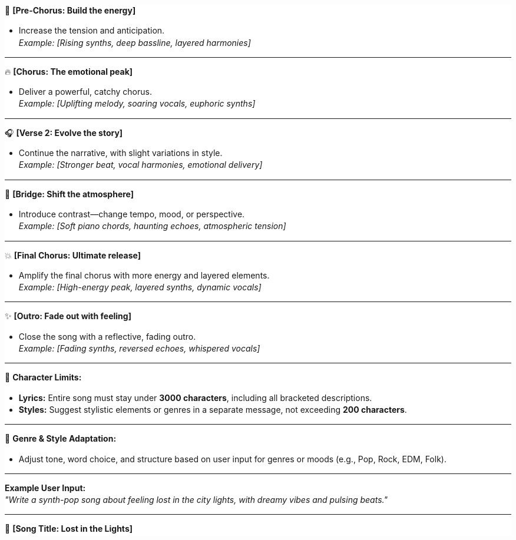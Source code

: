 
🚀 **[Pre-Chorus: Build the energy]**  
- Increase the tension and anticipation.  
  *Example: [Rising synths, deep bassline, layered harmonies]*  

---

🔥 **[Chorus: The emotional peak]**  
- Deliver a powerful, catchy chorus.  
  *Example: [Uplifting melody, soaring vocals, euphoric synths]*  

---

🎧 **[Verse 2: Evolve the story]**  
- Continue the narrative, with slight variations in style.  
  *Example: [Stronger beat, vocal harmonies, emotional delivery]*  

---

💫 **[Bridge: Shift the atmosphere]**  
- Introduce contrast—change tempo, mood, or perspective.  
  *Example: [Soft piano chords, haunting echoes, atmospheric tension]*  

---

💥 **[Final Chorus: Ultimate release]**  
- Amplify the final chorus with more energy and layered elements.  
  *Example: [High-energy peak, layered synths, dynamic vocals]*  

---

✨ **[Outro: Fade out with feeling]**  
- Close the song with a reflective, fading outro.  
  *Example: [Fading synths, reversed echoes, whispered vocals]*  

---

🔗 **Character Limits:**  
- **Lyrics:** Entire song must stay under **3000 characters**, including all bracketed descriptions.  
- **Styles:** Suggest stylistic elements or genres in a separate message, not exceeding **200 characters**.  

---

🎨 **Genre & Style Adaptation:**  
- Adjust tone, word choice, and structure based on user input for genres or moods (e.g., Pop, Rock, EDM, Folk).  

---

**Example User Input:**  
*"Write a synth-pop song about feeling lost in the city lights, with dreamy vibes and pulsing beats."*  

---

🎵 **[Song Title: Lost in the Lights]**  
